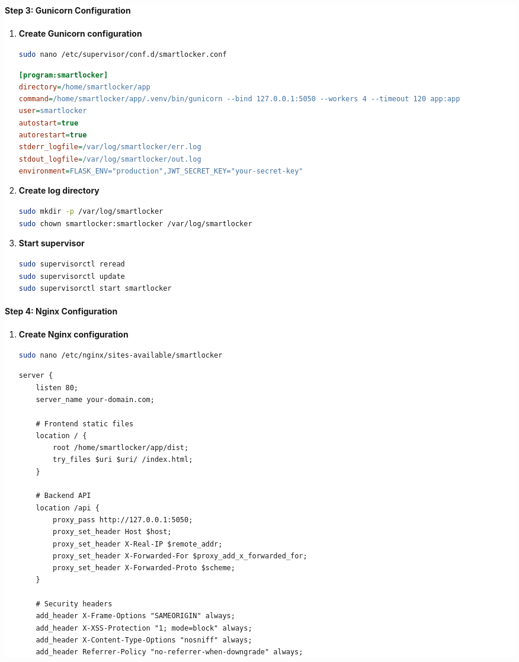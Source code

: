 #### Step 3: Gunicorn Configuration

1. **Create Gunicorn configuration**

   ```bash
   sudo nano /etc/supervisor/conf.d/smartlocker.conf
   ```

   ```ini
   [program:smartlocker]
   directory=/home/smartlocker/app
   command=/home/smartlocker/app/.venv/bin/gunicorn --bind 127.0.0.1:5050 --workers 4 --timeout 120 app:app
   user=smartlocker
   autostart=true
   autorestart=true
   stderr_logfile=/var/log/smartlocker/err.log
   stdout_logfile=/var/log/smartlocker/out.log
   environment=FLASK_ENV="production",JWT_SECRET_KEY="your-secret-key"
   ```

2. **Create log directory**

   ```bash
   sudo mkdir -p /var/log/smartlocker
   sudo chown smartlocker:smartlocker /var/log/smartlocker
   ```

3. **Start supervisor**
   ```bash
   sudo supervisorctl reread
   sudo supervisorctl update
   sudo supervisorctl start smartlocker
   ```

#### Step 4: Nginx Configuration

1. **Create Nginx configuration**

   ```bash
   sudo nano /etc/nginx/sites-available/smartlocker
   ```

   ```nginx
   server {
       listen 80;
       server_name your-domain.com;

       # Frontend static files
       location / {
           root /home/smartlocker/app/dist;
           try_files $uri $uri/ /index.html;
       }

       # Backend API
       location /api {
           proxy_pass http://127.0.0.1:5050;
           proxy_set_header Host $host;
           proxy_set_header X-Real-IP $remote_addr;
           proxy_set_header X-Forwarded-For $proxy_add_x_forwarded_for;
           proxy_set_header X-Forwarded-Proto $scheme;
       }

       # Security headers
       add_header X-Frame-Options "SAMEORIGIN" always;
       add_header X-XSS-Protection "1; mode=block" always;
       add_header X-Content-Type-Options "nosniff" always;
       add_header Referrer-Policy "no-referrer-when-downgrade" always;
   ```